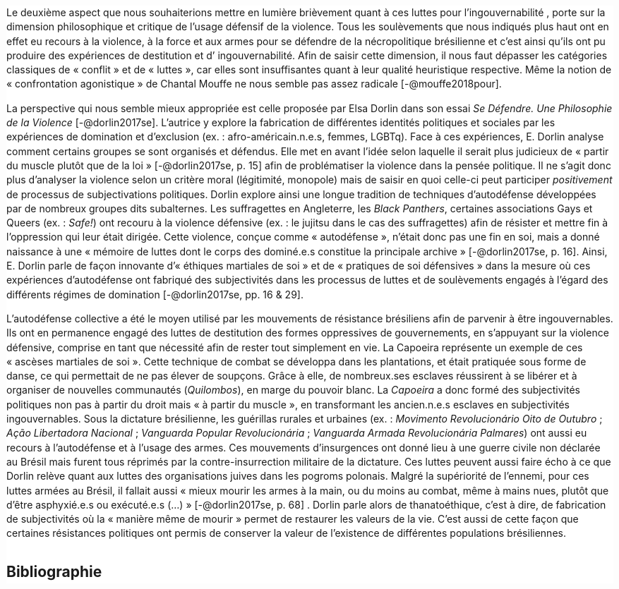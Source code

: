 Le deuxième aspect que nous souhaiterions mettre en lumière brièvement quant à ces luttes pour l’ingouvernabilité , porte sur la dimension philosophique et critique de l’usage défensif de la violence. Tous les soulèvements que nous indiqués plus haut ont en effet eu recours à la violence, à la force et aux armes pour se défendre de la nécropolitique brésilienne et c’est ainsi qu’ils ont pu produire des expériences de destitution et d’ ingouvernabilité. Afin de saisir cette dimension, il nous faut dépasser les catégories classiques de « conflit » et de « luttes », car elles sont insuffisantes quant à leur qualité heuristique respective. Même la notion de « confrontation agonistique » de Chantal Mouffe ne nous semble pas assez radicale [-@mouffe2018pour]. 

La perspective qui nous semble mieux appropriée est celle proposée par Elsa Dorlin dans son essai *Se Défendre. Une Philosophie de la Violence* [-@dorlin2017se]. L’autrice y explore la fabrication de différentes identités politiques et sociales par les expériences de domination et d’exclusion (ex. : afro-américain.n.e.s, femmes, LGBTq). Face à ces expériences, E. Dorlin analyse comment certains groupes se sont organisés et défendus. Elle met en avant l’idée selon laquelle il serait plus judicieux de « partir du muscle plutôt que de la loi » [-@dorlin2017se, p. 15] afin de problématiser la violence dans la pensée politique. Il ne s’agit donc plus d’analyser la violence selon un critère moral (légitimité, monopole) mais de saisir en quoi celle-ci peut participer *positivement* de processus de subjectivations politiques. Dorlin explore ainsi une longue tradition de techniques d’autodéfense développées par de nombreux groupes dits subalternes. Les suffragettes en Angleterre, les *Black Panthers*, certaines associations Gays et Queers (ex. : *Safe!*) ont recouru à la violence défensive (ex. : le jujitsu dans le cas des suffragettes) afin de résister et mettre fin à l’oppression qui leur était dirigée. Cette violence, conçue comme « autodéfense », n’était donc pas une fin en soi, mais a donné naissance à une « mémoire de luttes dont le corps des dominé.e.s constitue la principale archive » [-@dorlin2017se, p. 16]. Ainsi, E. Dorlin parle de façon innovante d’« éthiques martiales de soi » et de « pratiques de soi défensives » dans la mesure où ces expériences d’autodéfense ont fabriqué des subjectivités dans les processus de luttes et de soulèvements engagés à l’égard des différents régimes de domination [-@dorlin2017se, pp. 16 & 29].

L’autodéfense collective a été le moyen utilisé par les mouvements de résistance brésiliens afin de parvenir à être ingouvernables. Ils ont en permanence engagé des luttes de destitution des formes oppressives de gouvernements, en s’appuyant sur la violence défensive, comprise en tant que nécessité afin de rester tout simplement en vie. La Capoeira représente un exemple de ces « ascèses martiales de soi ». Cette technique de combat se développa dans les plantations, et était pratiquée sous forme de danse, ce qui permettait de ne pas élever de soupçons. Grâce à elle, de nombreux.ses esclaves réussirent à se libérer et à organiser de nouvelles communautés (*Quilombos*), en marge du pouvoir blanc. La *Capoeira* a donc formé des subjectivités politiques non pas à partir du droit mais « à partir du muscle », en transformant les ancien.n.e.s esclaves en subjectivités ingouvernables. Sous la dictature brésilienne, les guérillas rurales et urbaines (ex. : *Movimento Revolucionário Oito de Outubro* ; *Ação Libertadora Nacional* ; *Vanguarda Popular Revolucionária* ; *Vanguarda Armada Revolucionária Palmares*) ont aussi eu recours à l’autodéfense et à l’usage des armes. Ces mouvements d’insurgences ont donné lieu à une guerre civile non déclarée au Brésil mais furent tous réprimés par la contre-insurrection militaire de la dictature. Ces luttes peuvent aussi faire écho à ce que Dorlin relève quant aux luttes des organisations juives dans les pogroms polonais. Malgré la supériorité de l’ennemi, pour ces luttes armées au Brésil, il fallait aussi « mieux mourir les armes à la main, ou du moins au combat, même à mains nues, plutôt que d’être asphyxié.e.s ou exécuté.e.s (…) » [-@dorlin2017se, p. 68] . Dorlin parle alors de thanatoéthique, c’est à dire, de fabrication de subjectivités où la « manière même de mourir » permet de restaurer les valeurs de la vie. C’est aussi de cette façon que certaines résistances politiques ont permis de conserver la valeur de l’existence de différentes populations brésiliennes.

## Bibliographie




